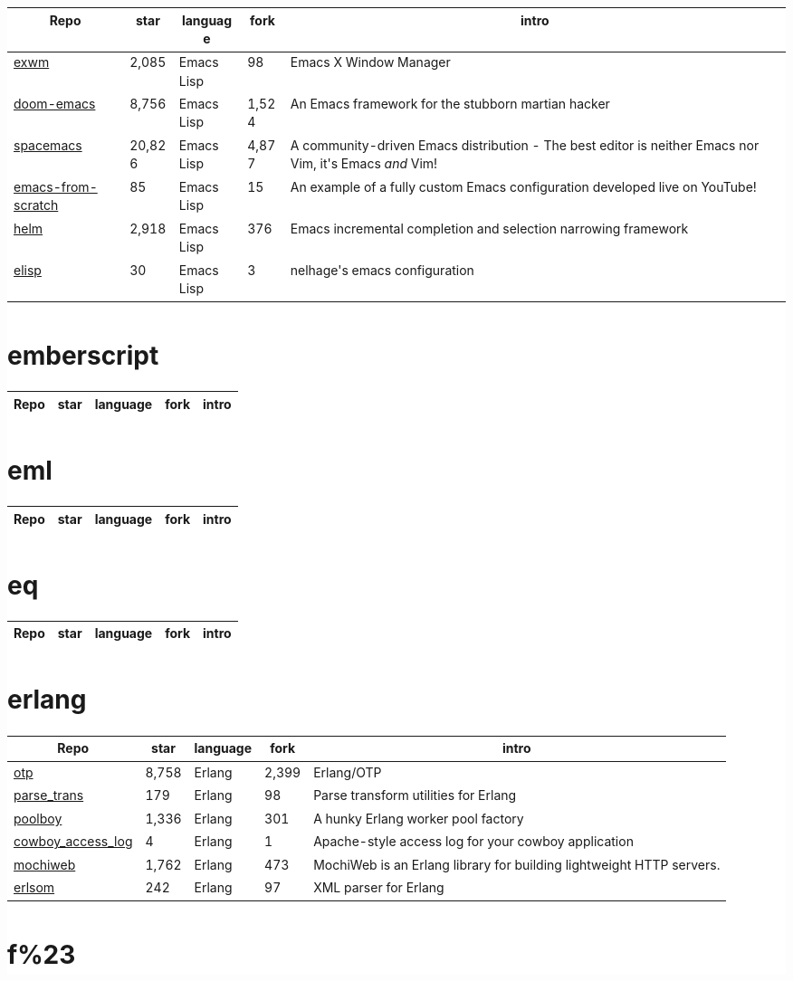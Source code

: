 Repo|star|language|fork|intro
-|-|-|-|-
[exwm](https://github.com/ch11ng/exwm)|2,085|Emacs Lisp|98|Emacs X Window Manager
[doom-emacs](https://github.com/hlissner/doom-emacs)|8,756|Emacs Lisp|1,524|An Emacs framework for the stubborn martian hacker
[spacemacs](https://github.com/syl20bnr/spacemacs)|20,826|Emacs Lisp|4,877|A community-driven Emacs distribution - The best editor is neither Emacs nor Vim, it's Emacs *and* Vim!
[emacs-from-scratch](https://github.com/daviwil/emacs-from-scratch)|85|Emacs Lisp|15|An example of a fully custom Emacs configuration developed live on YouTube!
[helm](https://github.com/emacs-helm/helm)|2,918|Emacs Lisp|376|Emacs incremental completion and selection narrowing framework
[elisp](https://github.com/nelhage/elisp)|30|Emacs Lisp|3|nelhage's emacs configuration


# emberscript

Repo|star|language|fork|intro
-|-|-|-|-



# eml

Repo|star|language|fork|intro
-|-|-|-|-



# eq

Repo|star|language|fork|intro
-|-|-|-|-



# erlang

Repo|star|language|fork|intro
-|-|-|-|-
[otp](https://github.com/erlang/otp)|8,758|Erlang|2,399|Erlang/OTP
[parse_trans](https://github.com/uwiger/parse_trans)|179|Erlang|98|Parse transform utilities for Erlang
[poolboy](https://github.com/devinus/poolboy)|1,336|Erlang|301|A hunky Erlang worker pool factory
[cowboy_access_log](https://github.com/rbkmoney/cowboy_access_log)|4|Erlang|1|Apache-style access log for your cowboy application
[mochiweb](https://github.com/mochi/mochiweb)|1,762|Erlang|473|MochiWeb is an Erlang library for building lightweight HTTP servers.
[erlsom](https://github.com/willemdj/erlsom)|242|Erlang|97|XML parser for Erlang


# f%23
